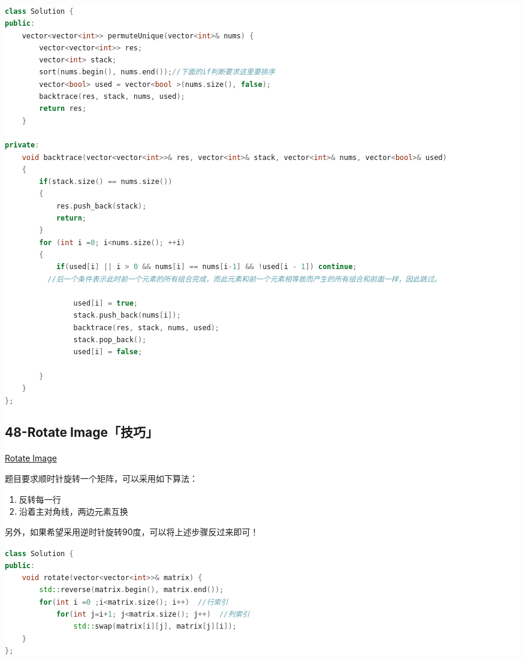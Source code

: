 ```c++
class Solution {
public:
    vector<vector<int>> permuteUnique(vector<int>& nums) {
        vector<vector<int>> res;
        vector<int> stack;
        sort(nums.begin(), nums.end());//下面的if判断要求这里要排序
        vector<bool> used = vector<bool >(nums.size(), false);
        backtrace(res, stack, nums, used);
        return res;
    }

private:
    void backtrace(vector<vector<int>>& res, vector<int>& stack, vector<int>& nums, vector<bool>& used)
    {
        if(stack.size() == nums.size())
        {
            res.push_back(stack);
            return;
        }
        for (int i =0; i<nums.size(); ++i)
        {
            if(used[i] || i > 0 && nums[i] == nums[i-1] && !used[i - 1]) continue;
          //后一个条件表示此时前一个元素的所有组合完成，而此元素和前一个元素相等故而产生的所有组合和前面一样，因此跳过。
            
                used[i] = true;
                stack.push_back(nums[i]);
                backtrace(res, stack, nums, used);
                stack.pop_back();
                used[i] = false;
            
        }
    }
};
```

## 48-Rotate Image「技巧」

[Rotate Image](https://leetcode.com/problems/rotate-image/)

题目要求顺时针旋转一个矩阵，可以采用如下算法：

1. 反转每一行
2. 沿着主对角线，两边元素互换

另外，如果希望采用逆时针旋转90度，可以将上述步骤反过来即可！

```c++
class Solution {
public:
    void rotate(vector<vector<int>>& matrix) {
        std::reverse(matrix.begin(), matrix.end());
        for(int i =0 ;i<matrix.size(); i++)  //行索引
            for(int j=i+1; j<matrix.size(); j++)  //列索引
                std::swap(matrix[i][j], matrix[j][i]);
    }
};
```
